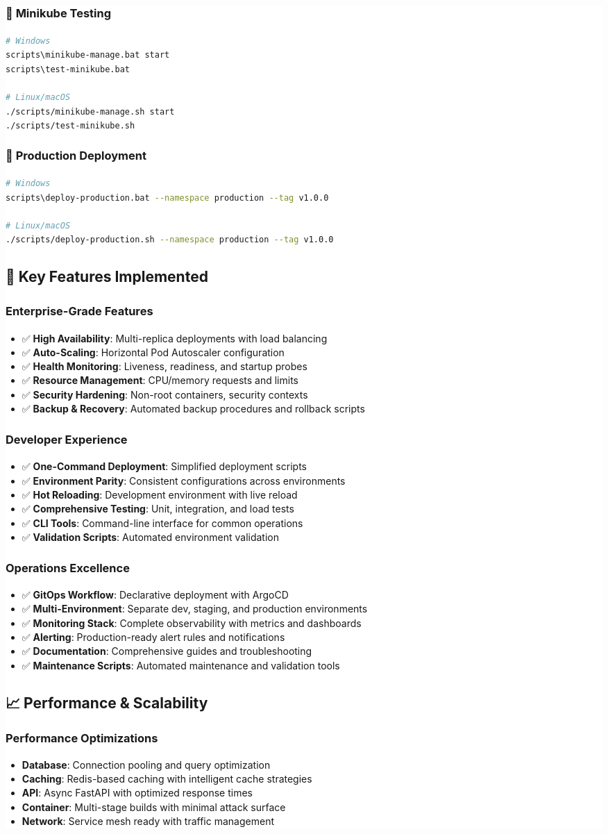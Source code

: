 ### 🧪 **Minikube Testing**
```bash
# Windows
scripts\minikube-manage.bat start
scripts\test-minikube.bat

# Linux/macOS
./scripts/minikube-manage.sh start
./scripts/test-minikube.sh
```

### 🏢 **Production Deployment**
```bash
# Windows
scripts\deploy-production.bat --namespace production --tag v1.0.0

# Linux/macOS
./scripts/deploy-production.sh --namespace production --tag v1.0.0
```

## 🎯 Key Features Implemented

### **Enterprise-Grade Features**
- ✅ **High Availability**: Multi-replica deployments with load balancing
- ✅ **Auto-Scaling**: Horizontal Pod Autoscaler configuration
- ✅ **Health Monitoring**: Liveness, readiness, and startup probes
- ✅ **Resource Management**: CPU/memory requests and limits
- ✅ **Security Hardening**: Non-root containers, security contexts
- ✅ **Backup & Recovery**: Automated backup procedures and rollback scripts

### **Developer Experience**
- ✅ **One-Command Deployment**: Simplified deployment scripts
- ✅ **Environment Parity**: Consistent configurations across environments
- ✅ **Hot Reloading**: Development environment with live reload
- ✅ **Comprehensive Testing**: Unit, integration, and load tests
- ✅ **CLI Tools**: Command-line interface for common operations
- ✅ **Validation Scripts**: Automated environment validation

### **Operations Excellence**
- ✅ **GitOps Workflow**: Declarative deployment with ArgoCD
- ✅ **Multi-Environment**: Separate dev, staging, and production environments
- ✅ **Monitoring Stack**: Complete observability with metrics and dashboards
- ✅ **Alerting**: Production-ready alert rules and notifications
- ✅ **Documentation**: Comprehensive guides and troubleshooting
- ✅ **Maintenance Scripts**: Automated maintenance and validation tools

## 📈 Performance & Scalability

### **Performance Optimizations**
- **Database**: Connection pooling and query optimization
- **Caching**: Redis-based caching with intelligent cache strategies
- **API**: Async FastAPI with optimized response times
- **Container**: Multi-stage builds with minimal attack surface
- **Network**: Service mesh ready with traffic management
